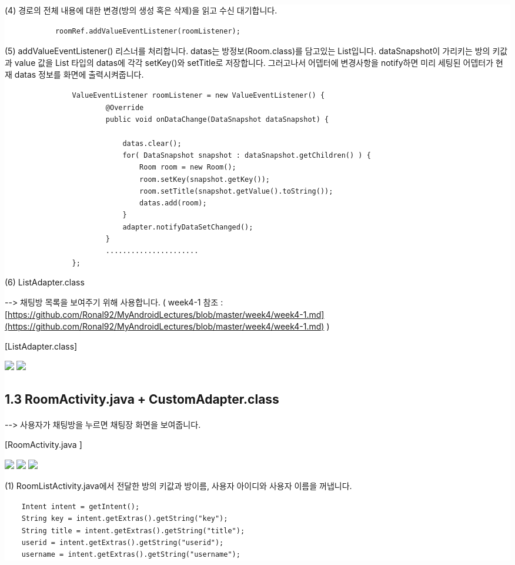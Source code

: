 (4) 경로의 전체 내용에 대한 변경(방의 생성 혹은 삭제)을 읽고 수신 대기합니다.

				roomRef.addValueEventListener(roomListener);


(5) addValueEventListener() 리스너를 처리합니다.
	datas는 방정보(Room.class)를 담고있는 List입니다. dataSnapshot이 가리키는 방의 키값과 value 값을 List 타입의 datas에 각각 setKey()와 setTitle로 저장합니다. 그러고나서 어뎁터에 변경사항을 notify하면 미리 세팅된 어뎁터가 현재 datas 정보를 화면에 출력시켜줍니다. 





				    ValueEventListener roomListener = new ValueEventListener() {
					        @Override
					        public void onDataChange(DataSnapshot dataSnapshot) {
					
					            datas.clear();
					            for( DataSnapshot snapshot : dataSnapshot.getChildren() ) {
					                Room room = new Room();
					                room.setKey(snapshot.getKey());
					                room.setTitle(snapshot.getValue().toString());
					                datas.add(room);
					            }
					            adapter.notifyDataSetChanged();
					        }
							......................
			    	};


(6) ListAdapter.class

--> 채팅방 목록을 보여주기 위해 사용합니다. ( week4-1 참조 : [https://github.com/Ronal92/MyAndroidLectures/blob/master/week4/week4-1.md](https://github.com/Ronal92/MyAndroidLectures/blob/master/week4/week4-1.md) )

[ListAdapter.class]

![](http://i.imgur.com/YlMWWn8.png)
![](http://i.imgur.com/0U9DVc4.png)


## 1.3 RoomActivity.java + CustomAdapter.class

--> 사용자가 채팅방을 누르면 채팅장 화면을 보여줍니다.

[RoomActivity.java ]

![](http://i.imgur.com/B9SDMWu.png)
![](http://i.imgur.com/uyaRWyz.png)
![](http://i.imgur.com/RKUtQiC.png)

(1) RoomListActivity.java에서 전달한 방의 키값과 방이름, 사용자 아이디와 사용자 이름을 꺼냅니다.

        Intent intent = getIntent();
        String key = intent.getExtras().getString("key");
        String title = intent.getExtras().getString("title");
        userid = intent.getExtras().getString("userid");
        username = intent.getExtras().getString("username");
